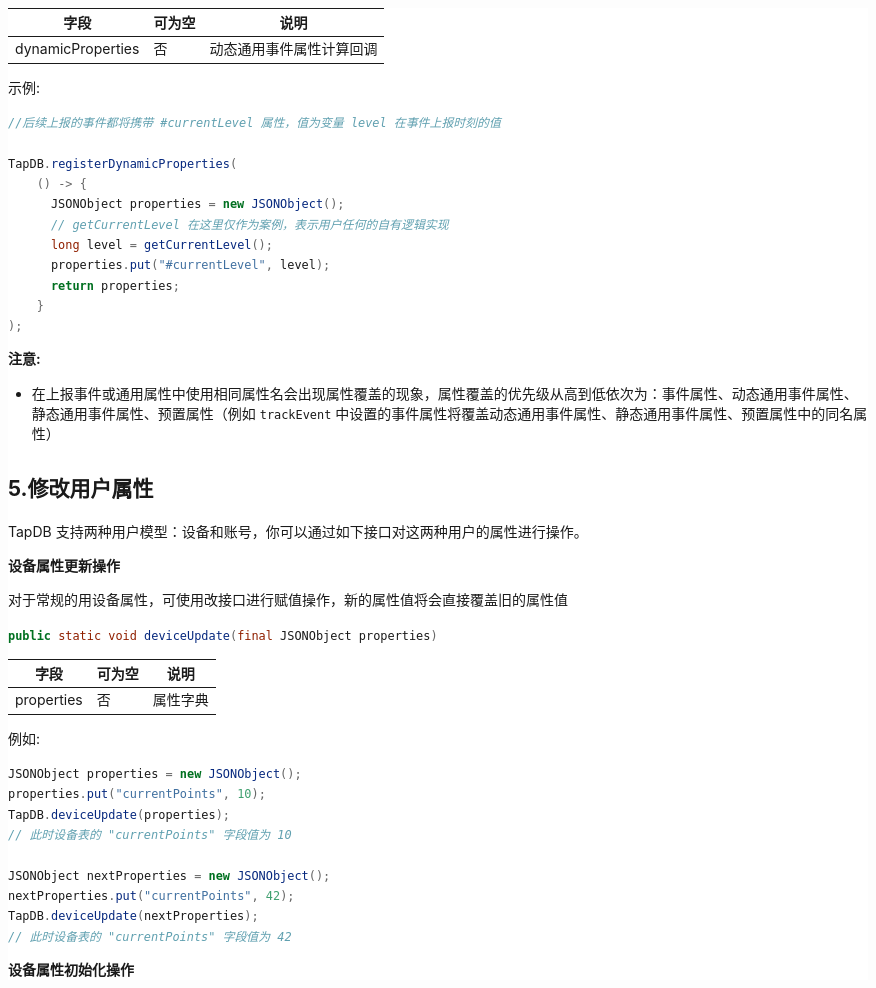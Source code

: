 | 字段                | 可为空 | 说明           |
| ----------------- | --- | ------------ |
| dynamicProperties | 否   | 动态通用事件属性计算回调 |

示例:

```java
//后续上报的事件都将携带 #currentLevel 属性，值为变量 level 在事件上报时刻的值

TapDB.registerDynamicProperties(
    () -> {
      JSONObject properties = new JSONObject();
      // getCurrentLevel 在这里仅作为案例，表示用户任何的自有逻辑实现
      long level = getCurrentLevel();
      properties.put("#currentLevel", level);
      return properties; 
    }
);
```

**注意:**

- 在上报事件或通用属性中使用相同属性名会出现属性覆盖的现象，属性覆盖的优先级从高到低依次为：事件属性、动态通用事件属性、静态通用事件属性、预置属性（例如 `trackEvent` 中设置的事件属性将覆盖动态通用事件属性、静态通用事件属性、预置属性中的同名属性）

## 5.修改用户属性

TapDB 支持两种用户模型：设备和账号，你可以通过如下接口对这两种用户的属性进行操作。

**设备属性更新操作**

对于常规的用设备属性，可使用改接口进行赋值操作，新的属性值将会直接覆盖旧的属性值

```java
public static void deviceUpdate(final JSONObject properties)
```

| 字段         | 可为空 | 说明   |
| ---------- | --- | ---- |
| properties | 否   | 属性字典 |

例如:

```java
JSONObject properties = new JSONObject();
properties.put("currentPoints", 10);
TapDB.deviceUpdate(properties);
// 此时设备表的 "currentPoints" 字段值为 10

JSONObject nextProperties = new JSONObject();
nextProperties.put("currentPoints", 42);
TapDB.deviceUpdate(nextProperties);
// 此时设备表的 "currentPoints" 字段值为 42 
```

**设备属性初始化操作**
